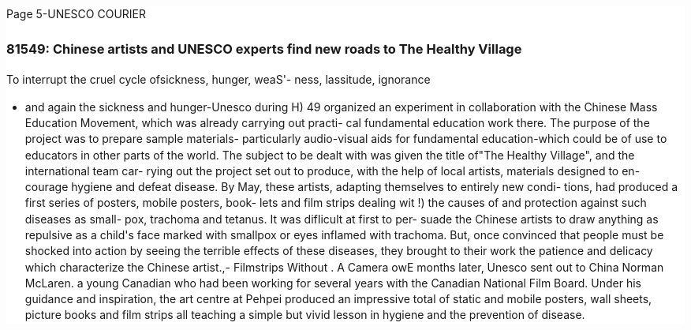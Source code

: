 Page 5-UNESCO COURIER

### 81549: Chinese artists and UNESCO experts find new roads to The Healthy Village

To interrupt the cruel cycle ofsickness, hunger, weaS'-
ness, lassitude, ignorance
- and again the sickness
and hunger-Unesco during H) 49
organized an experiment in
collaboration with the Chinese
Mass Education Movement, which
was already carrying out practi-
cal fundamental education work
there.
The purpose of the project was
to prepare sample materials-
particularly audio-visual aids for
fundamental education-which
could be of use to educators in
other parts of the world. The
subject to be dealt with was given
the title of"The Healthy Village",
and the international team car-
rying out the project set out to
produce, with the help of local
artists, materials designed to en-
courage hygiene and defeat
disease.
By May, these artists, adapting
themselves to entirely new condi-
tions, had produced a first series
of posters, mobile posters, book-
lets and film strips dealing wit !)
the causes of and protection
against such diseases as small-
pox, trachoma and tetanus.
It was difIicult at first to per-
suade the Chinese artists to draw
anything as repulsive as a child's
face marked with smallpox or
eyes inflamed with trachoma.
But, once convinced that people
must be shocked into action by
seeing the terrible effects of these
diseases, they brought to their
work the patience and delicacy
which characterize the Chinese
artist.,-
Filmstrips Without
. A Camera
owE months later, Unesco sent
out to China Norman McLaren.
a young Canadian who had
been working for several years
with the Canadian National Film
Board. Under his guidance and
inspiration, the art centre at
Pehpei produced an impressive
total of static and mobile posters,
wall sheets, picture books and film
strips all teaching a simple but
vivid lesson in hygiene and the
prevention of disease.